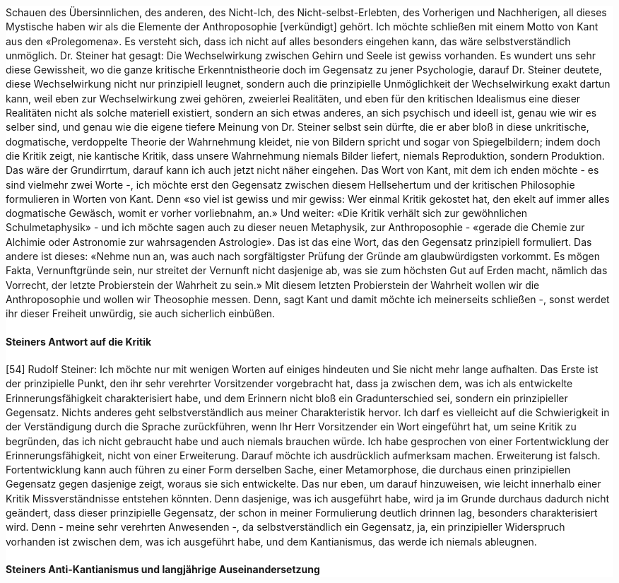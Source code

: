 Schauen des Übersinnlichen, des anderen, des Nicht-Ich, des Nicht-selbst-Erlebten, des Vorherigen und Nachherigen, all dieses Mystische haben wir als die Elemente der Anthroposophie [verkündigt] gehört. Ich möchte schließen mit einem Motto von Kant aus den «Prolegomena». Es versteht sich, dass ich nicht auf alles besonders eingehen kann, das wäre selbstverständlich unmöglich. Dr. Steiner hat gesagt: Die Wechselwirkung zwischen Gehirn und Seele ist gewiss vorhanden. Es wundert uns sehr diese Gewissheit, wo die ganze kritische Erkenntnistheorie doch im Gegensatz zu jener Psychologie, darauf Dr. Steiner deutete, diese Wechselwirkung nicht nur prinzipiell leugnet, sondern auch die prinzipielle Unmöglichkeit der Wechselwirkung exakt dartun kann, weil eben zur Wechselwirkung zwei gehören, zweierlei Realitäten, und eben für den kritischen Idealismus eine dieser Realitäten nicht als solche materiell existiert, sondern an sich etwas anderes, an sich psychisch und ideell ist, genau wie wir es selber sind, und genau wie die eigene tiefere Meinung von Dr. Steiner selbst sein dürfte, die er aber bloß in diese unkritische, dogmatische, verdoppelte Theorie der Wahrnehmung kleidet, nie von Bildern spricht und sogar von Spiegelbildern; indem doch die Kritik zeigt, nie kantische Kritik, dass unsere Wahrnehmung niemals Bilder liefert, niemals Reproduktion, sondern Produktion. Das wäre der Grundirrtum, darauf kann ich auch jetzt nicht näher eingehen. Das Wort von Kant, mit dem ich enden möchte - es sind vielmehr zwei Worte -, ich möchte erst den Gegensatz zwischen diesem Hellsehertum und der kritischen Philosophie formulieren in Worten von Kant. Denn «so viel ist gewiss und mir gewiss: Wer einmal Kritik gekostet hat, den ekelt auf immer alles dogmatische Gewäsch, womit er vorher vorliebnahm, an.» Und weiter: «Die Kritik verhält sich zur gewöhnlichen Schulmetaphysik» - und ich möchte sagen auch zu dieser neuen Metaphysik, zur Anthroposophie - «gerade die Chemie zur Alchimie oder Astronomie zur wahrsagenden Astrologie». Das ist das eine Wort, das den Gegensatz prinzipiell formuliert. Das andere ist dieses: «Nehme nun an, was auch nach sorgfältigster Prüfung der Gründe am glaubwürdigsten vorkommt. Es mögen Fakta, Vernunftgründe sein, nur streitet der Vernunft nicht dasjenige ab, was sie zum höchsten Gut auf Erden macht, nämlich das Vorrecht, der letzte Probierstein der Wahrheit zu sein.» Mit diesem letzten Probierstein der Wahrheit wollen wir die Anthroposophie und wollen wir Theosophie messen. Denn, sagt Kant und damit möchte ich meinerseits schließen -, sonst werdet ihr dieser Freiheit unwürdig, sie auch sicherlich einbüßen.

#### Steiners Antwort auf die Kritik

[54] Rudolf Steiner: Ich möchte nur mit wenigen Worten auf einiges hindeuten und Sie nicht mehr lange aufhalten. Das Erste ist der prinzipielle Punkt, den ihr sehr verehrter Vorsitzender vorgebracht hat, dass ja zwischen dem, was ich als entwickelte Erinnerungsfähigkeit charakterisiert habe, und dem Erinnern nicht bloß ein Gradunterschied sei, sondern ein prinzipieller Gegensatz. Nichts anderes geht selbstverständlich aus meiner Charakteristik hervor. Ich darf es vielleicht auf die Schwierigkeit in der Verständigung durch die Sprache zurückführen, wenn Ihr Herr Vorsitzender ein Wort eingeführt hat, um seine Kritik zu begründen, das ich nicht gebraucht habe und auch niemals brauchen würde. Ich habe gesprochen von einer Fortentwicklung der Erinnerungsfähigkeit, nicht von einer Erweiterung. Darauf möchte ich ausdrücklich aufmerksam machen. Erweiterung ist falsch. Fortentwicklung kann auch führen zu einer Form derselben Sache, einer Metamorphose, die durchaus einen prinzipiellen Gegensatz gegen dasjenige zeigt, woraus sie sich entwickelte. Das nur eben, um darauf hinzuweisen, wie leicht innerhalb einer Kritik Missverständnisse entstehen könnten. Denn dasjenige, was ich ausgeführt habe, wird ja im Grunde durchaus dadurch nicht geändert, dass dieser prinzipielle Gegensatz, der schon in meiner Formulierung deutlich drinnen lag, besonders charakterisiert wird. Denn - meine sehr verehrten Anwesenden -, da selbstverständlich ein Gegensatz, ja, ein prinzipieller Widerspruch vorhanden ist zwischen dem, was ich ausgeführt habe, und dem Kantianismus, das werde ich niemals ableugnen.

#### Steiners Anti-Kantianismus und langjährige Auseinandersetzung
